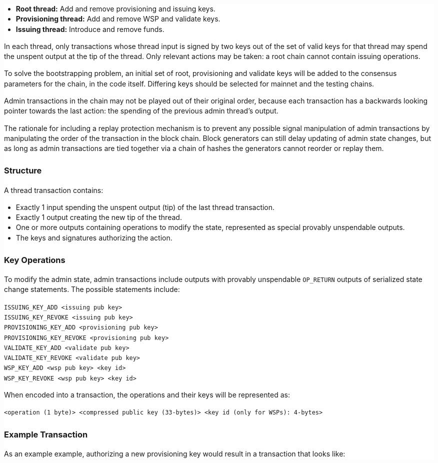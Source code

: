 - **Root thread:** Add and remove provisioning and issuing keys.
- **Provisioning thread:** Add and remove WSP and validate keys.
- **Issuing thread:** Introduce and remove funds.

In each thread, only transactions whose thread input is signed by two keys out of the set of valid keys for that thread may spend the unspent output at the tip of the thread. Only relevant actions may be taken: a root chain cannot contain issuing operations.

To solve the bootstrapping problem, an initial set of root, provisioning and validate keys will be added to the consensus parameters for the chain, in the code itself. Differing keys should be selected for mainnet and the testing chains.

Admin transactions in the chain may not be played out of their original order, because each transaction has a backwards looking pointer towards the last action: the spending of the previous admin thread’s output.

The rationale for including a replay protection mechanism is to prevent any possible signal manipulation of admin transactions by manipulating the order of the transaction in the block chain. Block generators can still delay updating of admin state changes, but as long as admin transactions are tied together via a chain of hashes the generators cannot reorder or replay them.

### Structure

A thread transaction contains:

- Exactly 1 input spending the unspent output (tip) of the last thread transaction.
- Exactly 1 output creating the new tip of the thread.
- One or more outputs containing operations to modify the state, represented as special provably unspendable outputs.
- The keys and signatures authorizing the action.

### Key Operations

To modify the admin state, admin transactions include outputs with provably unspendable `OP_RETURN` outputs of serialized state change statements. The possible statements include:

```
ISSUING_KEY_ADD <issuing pub key>
ISSUING_KEY_REVOKE <issuing pub key>
PROVISIONING_KEY_ADD <provisioning pub key>
PROVISIONING_KEY_REVOKE <provisioning pub key>
VALIDATE_KEY_ADD <validate pub key>
VALIDATE_KEY_REVOKE <validate pub key>
WSP_KEY_ADD <wsp pub key> <key id>
WSP_KEY_REVOKE <wsp pub key> <key id>
```

When encoded into a transaction, the operations and their keys will be represented as:

```
<operation (1 byte)> <compressed public key (33-bytes)> <key id (only for WSPs): 4-bytes>
```

### Example Transaction

As an example example, authorizing a new provisioning key would result in a transaction that looks like:
